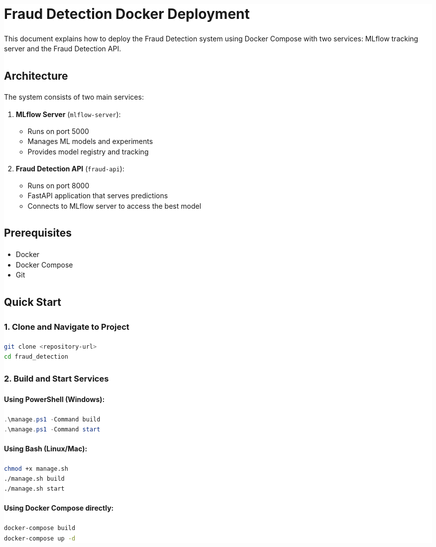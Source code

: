 # Fraud Detection Docker Deployment

This document explains how to deploy the Fraud Detection system using Docker Compose with two services: MLflow tracking server and the Fraud Detection API.

## Architecture

The system consists of two main services:

1. **MLflow Server** (`mlflow-server`): 
   - Runs on port 5000
   - Manages ML models and experiments
   - Provides model registry and tracking

2. **Fraud Detection API** (`fraud-api`):
   - Runs on port 8000
   - FastAPI application that serves predictions
   - Connects to MLflow server to access the best model

## Prerequisites

- Docker
- Docker Compose
- Git

## Quick Start

### 1. Clone and Navigate to Project
```bash
git clone <repository-url>
cd fraud_detection
```

### 2. Build and Start Services

#### Using PowerShell (Windows):
```powershell
.\manage.ps1 -Command build
.\manage.ps1 -Command start
```

#### Using Bash (Linux/Mac):
```bash
chmod +x manage.sh
./manage.sh build
./manage.sh start
```

#### Using Docker Compose directly:
```bash
docker-compose build
docker-compose up -d
```
